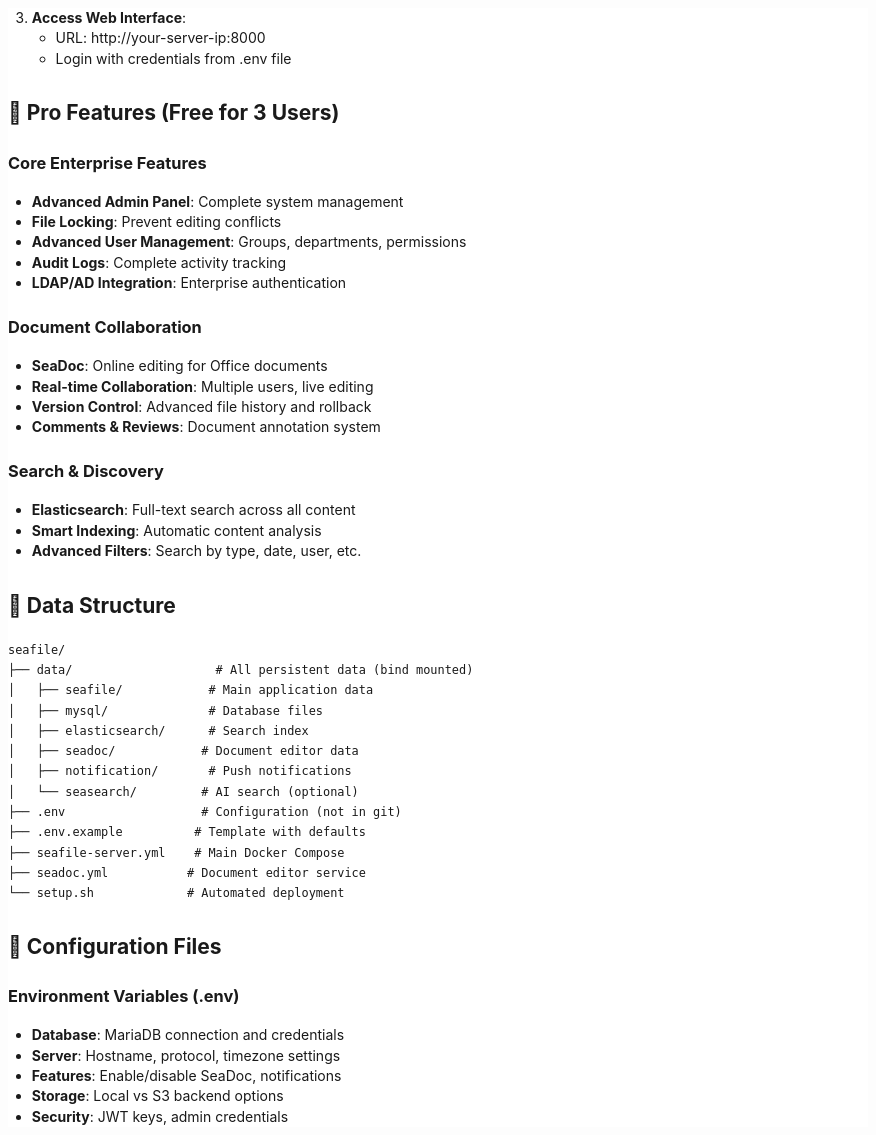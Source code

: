 3. **Access Web Interface**:
   - URL: http://your-server-ip:8000
   - Login with credentials from .env file

## 💎 Pro Features (Free for 3 Users)

### Core Enterprise Features
- **Advanced Admin Panel**: Complete system management
- **File Locking**: Prevent editing conflicts
- **Advanced User Management**: Groups, departments, permissions
- **Audit Logs**: Complete activity tracking
- **LDAP/AD Integration**: Enterprise authentication

### Document Collaboration  
- **SeaDoc**: Online editing for Office documents
- **Real-time Collaboration**: Multiple users, live editing
- **Version Control**: Advanced file history and rollback
- **Comments & Reviews**: Document annotation system

### Search & Discovery
- **Elasticsearch**: Full-text search across all content
- **Smart Indexing**: Automatic content analysis
- **Advanced Filters**: Search by type, date, user, etc.

## 📁 Data Structure

```
seafile/
├── data/                    # All persistent data (bind mounted)
│   ├── seafile/            # Main application data
│   ├── mysql/              # Database files  
│   ├── elasticsearch/      # Search index
│   ├── seadoc/            # Document editor data
│   ├── notification/       # Push notifications
│   └── seasearch/         # AI search (optional)
├── .env                   # Configuration (not in git)
├── .env.example          # Template with defaults
├── seafile-server.yml    # Main Docker Compose
├── seadoc.yml           # Document editor service
└── setup.sh             # Automated deployment
```

## 🔧 Configuration Files

### Environment Variables (.env)
- **Database**: MariaDB connection and credentials
- **Server**: Hostname, protocol, timezone settings
- **Features**: Enable/disable SeaDoc, notifications
- **Storage**: Local vs S3 backend options
- **Security**: JWT keys, admin credentials
